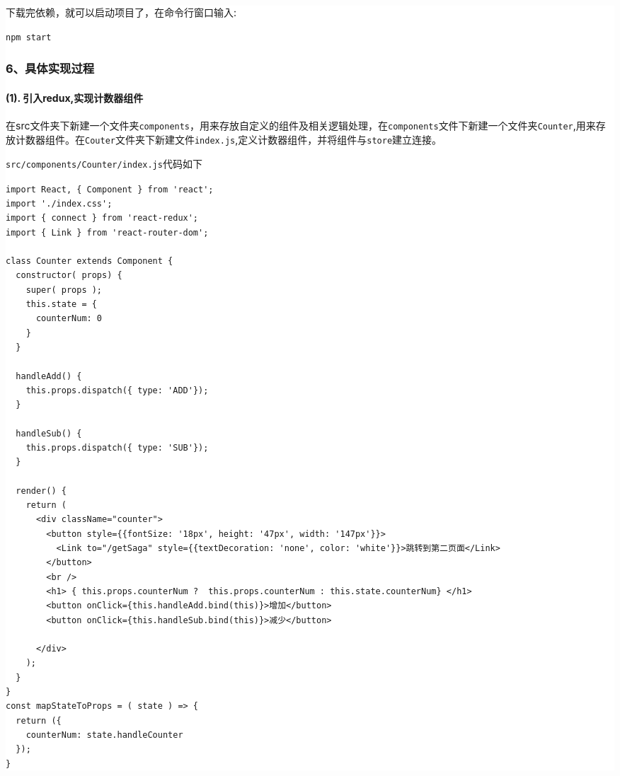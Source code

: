 
下载完依赖，就可以启动项目了，在命令行窗口输入:

	npm start


### 6、具体实现过程
#### (1). 引入redux,实现计数器组件
在src文件夹下新建一个文件夹`components`，用来存放自定义的组件及相关逻辑处理，在`components`文件下新建一个文件夹`Counter`,用来存放计数器组件。在`Couter`文件夹下新建文件`index.js`,定义计数器组件，并将组件与`store`建立连接。

`src/components/Counter/index.js`代码如下

	import React, { Component } from 'react';
	import './index.css';
	import { connect } from 'react-redux';
	import { Link } from 'react-router-dom';

	class Counter extends Component {
	  constructor( props) {
		super( props );
		this.state = {
		  counterNum: 0
		}
	  }

	  handleAdd() {
		this.props.dispatch({ type: 'ADD'});
	  }

	  handleSub() {
		this.props.dispatch({ type: 'SUB'});
	  }

	  render() {
		return (
		  <div className="counter">
			<button style={{fontSize: '18px', height: '47px', width: '147px'}}>
			  <Link to="/getSaga" style={{textDecoration: 'none', color: 'white'}}>跳转到第二页面</Link>
			</button>
			<br />
			<h1> { this.props.counterNum ?  this.props.counterNum : this.state.counterNum} </h1>
			<button onClick={this.handleAdd.bind(this)}>增加</button>
			<button onClick={this.handleSub.bind(this)}>减少</button>

		  </div>
		);
	  }
	}
	const mapStateToProps = ( state ) => {
	  return ({
		counterNum: state.handleCounter
	  });
	}
